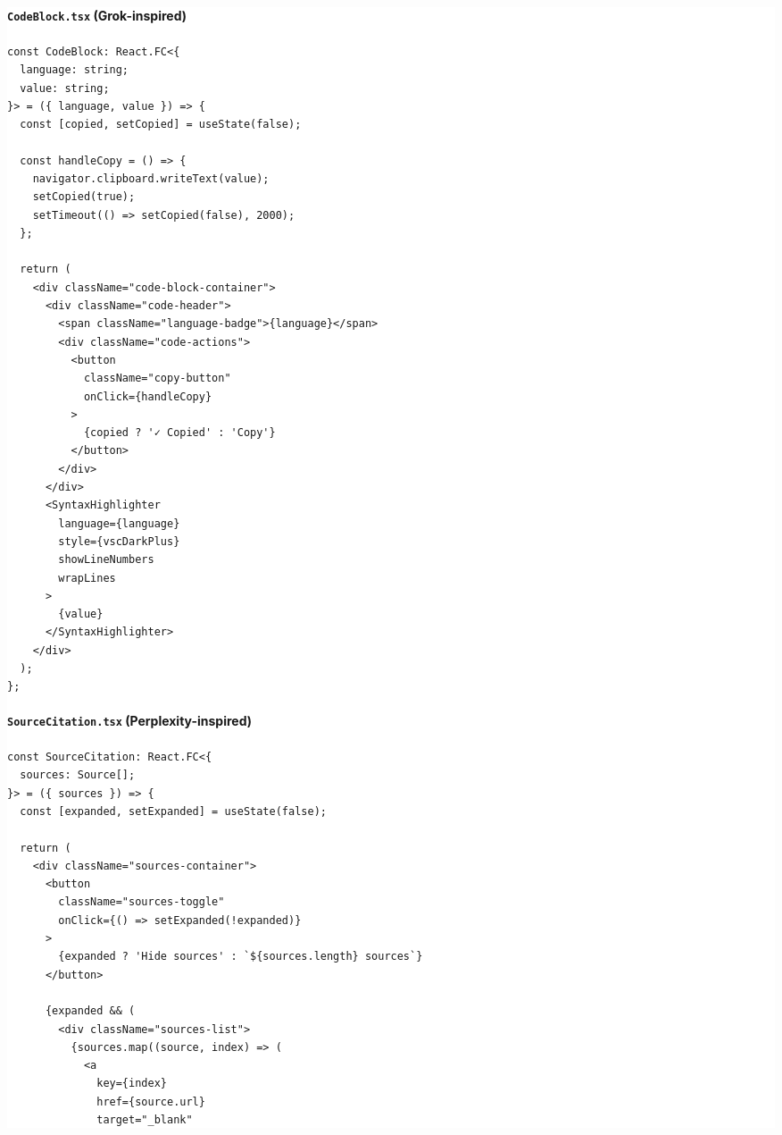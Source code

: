 
#### `CodeBlock.tsx` (Grok-inspired)
```tsx
const CodeBlock: React.FC<{
  language: string;
  value: string;
}> = ({ language, value }) => {
  const [copied, setCopied] = useState(false);
  
  const handleCopy = () => {
    navigator.clipboard.writeText(value);
    setCopied(true);
    setTimeout(() => setCopied(false), 2000);
  };
  
  return (
    <div className="code-block-container">
      <div className="code-header">
        <span className="language-badge">{language}</span>
        <div className="code-actions">
          <button 
            className="copy-button" 
            onClick={handleCopy}
          >
            {copied ? '✓ Copied' : 'Copy'}
          </button>
        </div>
      </div>
      <SyntaxHighlighter
        language={language}
        style={vscDarkPlus}
        showLineNumbers
        wrapLines
      >
        {value}
      </SyntaxHighlighter>
    </div>
  );
};
```

#### `SourceCitation.tsx` (Perplexity-inspired)
```tsx
const SourceCitation: React.FC<{
  sources: Source[];
}> = ({ sources }) => {
  const [expanded, setExpanded] = useState(false);
  
  return (
    <div className="sources-container">
      <button 
        className="sources-toggle"
        onClick={() => setExpanded(!expanded)}
      >
        {expanded ? 'Hide sources' : `${sources.length} sources`}
      </button>
      
      {expanded && (
        <div className="sources-list">
          {sources.map((source, index) => (
            <a 
              key={index}
              href={source.url}
              target="_blank"
```